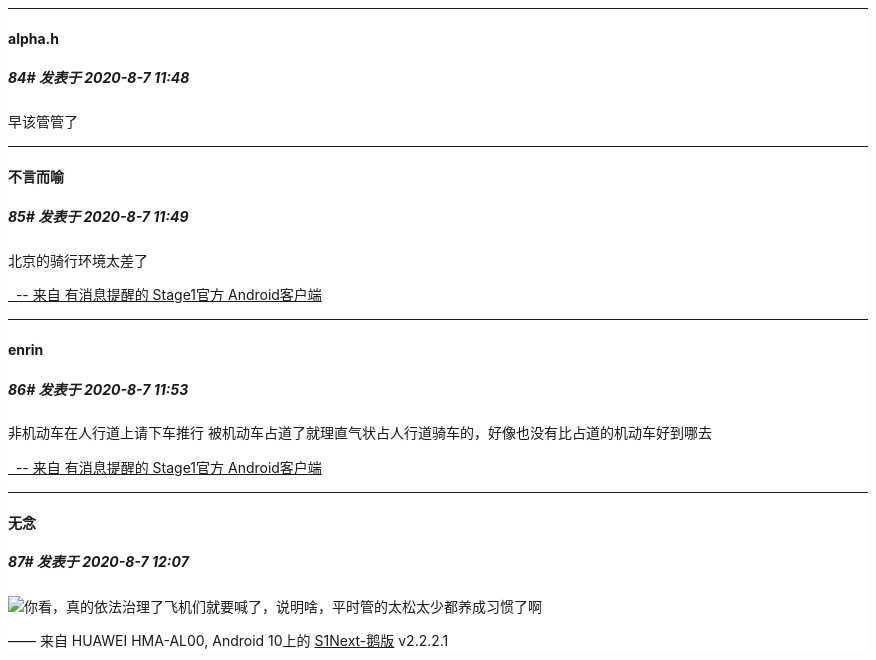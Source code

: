





-----

####  alpha.h  
##### 84#       发表于 2020-8-7 11:48




早该管管了







-----

####  不言而喻  
##### 85#       发表于 2020-8-7 11:49




北京的骑行环境太差了

[  -- 来自 有消息提醒的 Stage1官方 Android客户端](https://www.coolapk.com/apk/140634)







-----

####  enrin  
##### 86#       发表于 2020-8-7 11:53




非机动车在人行道上请下车推行
被机动车占道了就理直气状占人行道骑车的，好像也没有比占道的机动车好到哪去

[  -- 来自 有消息提醒的 Stage1官方 Android客户端](https://www.coolapk.com/apk/140634)







-----

####  无念  
##### 87#       发表于 2020-8-7 12:07



<img src="https://static.saraba1st.com/image/smiley/face2017/037.png" referrerpolicy="no-referrer">你看，真的依法治理了飞机们就要喊了，说明啥，平时管的太松太少都养成习惯了啊

—— 来自 HUAWEI HMA-AL00, Android 10上的 [S1Next-鹅版](https://github.com/ykrank/S1-Next/releases) v2.2.2.1
